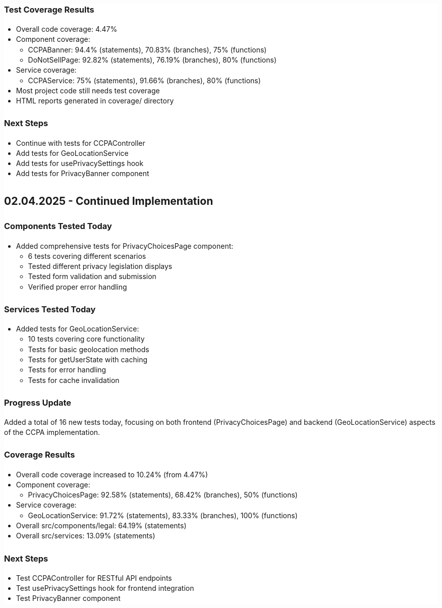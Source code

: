 ### Test Coverage Results
- Overall code coverage: 4.47%
- Component coverage:
  - CCPABanner: 94.4% (statements), 70.83% (branches), 75% (functions)
  - DoNotSellPage: 92.82% (statements), 76.19% (branches), 80% (functions)
- Service coverage:
  - CCPAService: 75% (statements), 91.66% (branches), 80% (functions)
- Most project code still needs test coverage
- HTML reports generated in coverage/ directory

### Next Steps
- Continue with tests for CCPAController
- Add tests for GeoLocationService
- Add tests for usePrivacySettings hook
- Add tests for PrivacyBanner component

## 02.04.2025 - Continued Implementation

### Components Tested Today
- Added comprehensive tests for PrivacyChoicesPage component:
  - 6 tests covering different scenarios
  - Tested different privacy legislation displays
  - Tested form validation and submission
  - Verified proper error handling

### Services Tested Today
- Added tests for GeoLocationService:
  - 10 tests covering core functionality
  - Tests for basic geolocation methods
  - Tests for getUserState with caching
  - Tests for error handling
  - Tests for cache invalidation

### Progress Update
Added a total of 16 new tests today, focusing on both frontend (PrivacyChoicesPage) and backend (GeoLocationService) aspects of the CCPA implementation.

### Coverage Results
- Overall code coverage increased to 10.24% (from 4.47%)
- Component coverage:
  - PrivacyChoicesPage: 92.58% (statements), 68.42% (branches), 50% (functions)
- Service coverage:
  - GeoLocationService: 91.72% (statements), 83.33% (branches), 100% (functions)
- Overall src/components/legal: 64.19% (statements)
- Overall src/services: 13.09% (statements)

### Next Steps
- Test CCPAController for RESTful API endpoints
- Test usePrivacySettings hook for frontend integration
- Test PrivacyBanner component
